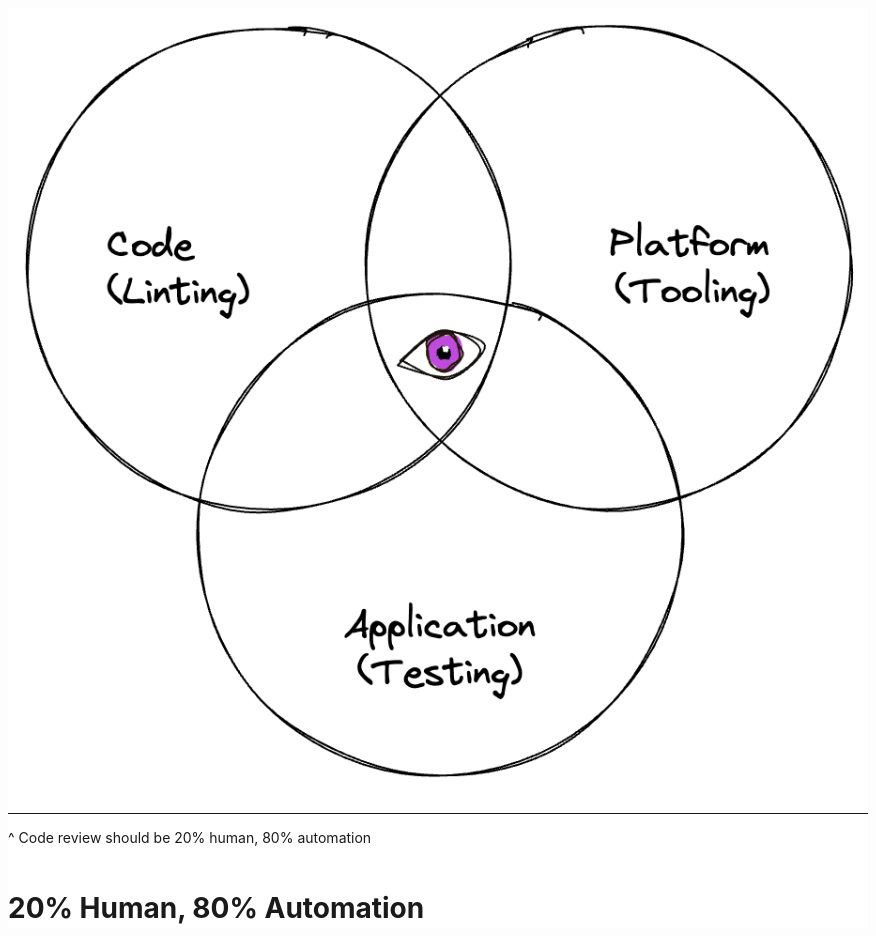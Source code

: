 ![inline](media/venn_of_responsibilities.png)

---

^ Code review should be 20% human, 80% automation

# 20% Human, 80% Automation
